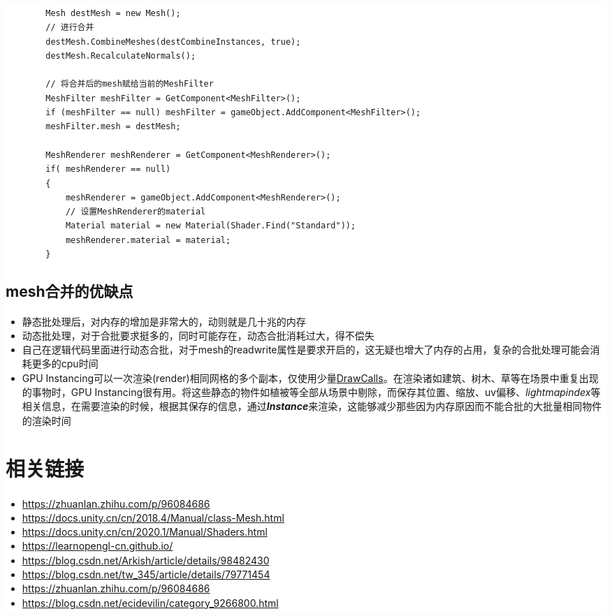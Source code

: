 ```
        Mesh destMesh = new Mesh();
        // 进行合并
        destMesh.CombineMeshes(destCombineInstances, true);
        destMesh.RecalculateNormals();

        // 将合并后的mesh赋给当前的MeshFilter
        MeshFilter meshFilter = GetComponent<MeshFilter>();
        if (meshFilter == null) meshFilter = gameObject.AddComponent<MeshFilter>();
        meshFilter.mesh = destMesh;

        MeshRenderer meshRenderer = GetComponent<MeshRenderer>();
        if( meshRenderer == null)
        {
            meshRenderer = gameObject.AddComponent<MeshRenderer>();
            // 设置MeshRenderer的material
            Material material = new Material(Shader.Find("Standard"));
            meshRenderer.material = material;
        }
```





## mesh合并的优缺点

- 静态批处理后，对内存的增加是非常大的，动则就是几十兆的内存
- 动态批处理，对于合批要求挺多的，同时可能存在，动态合批消耗过大，得不偿失
- 自己在逻辑代码里面进行动态合批，对于mesh的readwrite属性是要求开启的，这无疑也增大了内存的占用，复杂的合批处理可能会消耗更多的cpu时间
- GPU Instancing可以一次渲染(render)相同网格的多个副本，仅使用少量[DrawCalls](https://link.zhihu.com/?target=https%3A//docs.unity3d.com/Manual/DrawCallBatching.html)。在渲染诸如建筑、树木、草等在场景中重复出现的事物时，GPU Instancing很有用。将这些静态的物件如植被等全部从场景中剔除，而保存其位置、缩放、uv偏移、*lightmapindex*等相关信息，在需要渲染的时候，根据其保存的信息，通过***Instance***来渲染，这能够减少那些因为内存原因而不能合批的大批量相同物件的渲染时间







# 相关链接

- https://zhuanlan.zhihu.com/p/96084686
- https://docs.unity.cn/cn/2018.4/Manual/class-Mesh.html
- https://docs.unity.cn/cn/2020.1/Manual/Shaders.html
- https://learnopengl-cn.github.io/
- https://blog.csdn.net/Arkish/article/details/98482430
- https://blog.csdn.net/tw_345/article/details/79771454
- https://zhuanlan.zhihu.com/p/96084686
- https://blog.csdn.net/ecidevilin/category_9266800.html